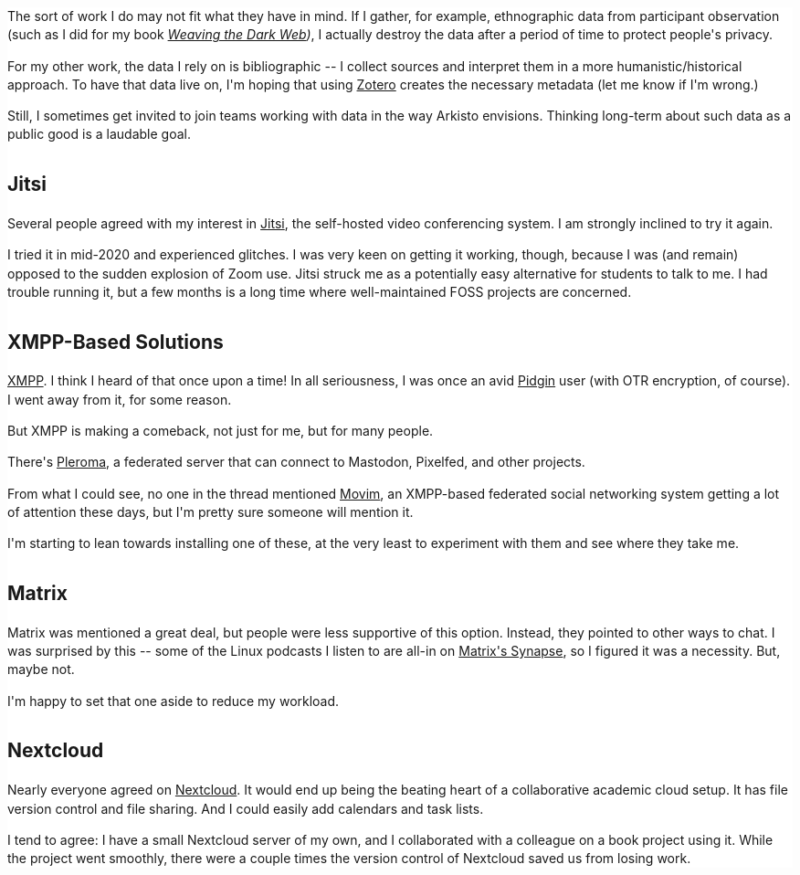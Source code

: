 The sort of work I do may not fit what they have in mind. If I gather, for example, ethnographic data from participant observation (such as I did for my book *[Weaving the Dark Web](https://mitpress.mit.edu/books/weaving-dark-web))*, I actually destroy the data after a period of time to protect people's privacy. 

For my other work, the data I rely on is bibliographic -- I collect sources and interpret them in a more humanistic/historical approach. To have that data live on, I'm hoping that using [Zotero](https://zotero.org) creates the necessary metadata (let me know if I'm wrong.)

Still, I sometimes get invited to join teams working with data in the way Arkisto envisions. Thinking long-term about such data as a public good is a laudable goal.

Jitsi
-----
Several people agreed with my interest in [Jitsi](https://jitsi.org/), the self-hosted video conferencing system. I am strongly inclined to try it again. 

I tried it in mid-2020 and experienced glitches. I was very keen on getting it working, though, because I was (and remain) opposed to the sudden explosion of Zoom use. Jitsi struck me as a potentially easy alternative for students to talk to me. I had trouble running it, but a few months is a long time where well-maintained FOSS projects are concerned.

XMPP-Based Solutions
--------------------
[XMPP](https://xmpp.org/). I think I heard of that once upon a time! In all seriousness, I was once an avid [Pidgin](https://www.pidgin.im/) user (with OTR encryption, of course). I went away from it, for some reason. 

But XMPP is making a comeback, not just for me, but for many people. 

There's [Pleroma](https://pleroma.social/), a federated server that can connect to Mastodon, Pixelfed, and other projects. 

From what I could see, no one in the thread mentioned [Movim](https://movim.eu/), an XMPP-based federated social networking system getting a lot of attention these days, but I'm pretty sure someone will mention it. 

I'm starting to lean towards installing one of these, at the very least to experiment with them and see where they take me.

Matrix 
------
Matrix was mentioned a great deal, but people were less supportive of this option. Instead, they pointed to other ways to chat. I was surprised by this -- some of the Linux podcasts I listen to are all-in on [Matrix's Synapse](https://matrix.org/), so I figured it was a necessity. But, maybe not.

I'm happy to set that one aside to reduce my workload.

Nextcloud
---------
Nearly everyone agreed on [Nextcloud](https://nextcloud.com). It would end up being the beating heart of a collaborative academic cloud setup. It has file version control and file sharing. And I could easily add calendars and task lists. 

I tend to agree: I have a small Nextcloud server of my own, and I collaborated with a colleague on a book project using it. While the project went smoothly, there were a couple times the version control of Nextcloud saved us from losing work. 

